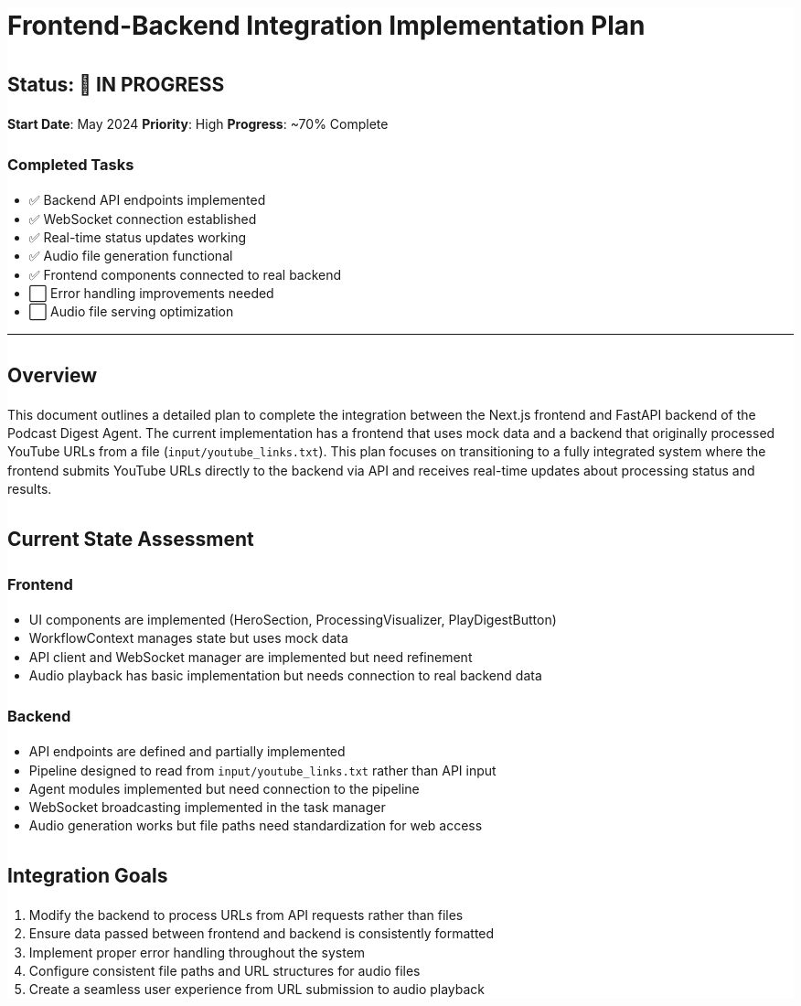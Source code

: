 # Frontend-Backend Integration Implementation Plan

## Status: 🚀 IN PROGRESS

**Start Date**: May 2024
**Priority**: High
**Progress**: ~70% Complete

### Completed Tasks
- ✅ Backend API endpoints implemented
- ✅ WebSocket connection established
- ✅ Real-time status updates working
- ✅ Audio file generation functional
- ✅ Frontend components connected to real backend
- ⬜ Error handling improvements needed
- ⬜ Audio file serving optimization

---

## Overview

This document outlines a detailed plan to complete the integration between the Next.js frontend and FastAPI backend of the Podcast Digest Agent. The current implementation has a frontend that uses mock data and a backend that originally processed YouTube URLs from a file (`input/youtube_links.txt`). This plan focuses on transitioning to a fully integrated system where the frontend submits YouTube URLs directly to the backend via API and receives real-time updates about processing status and results.

## Current State Assessment

### Frontend
- UI components are implemented (HeroSection, ProcessingVisualizer, PlayDigestButton)
- WorkflowContext manages state but uses mock data
- API client and WebSocket manager are implemented but need refinement
- Audio playback has basic implementation but needs connection to real backend data

### Backend
- API endpoints are defined and partially implemented
- Pipeline designed to read from `input/youtube_links.txt` rather than API input
- Agent modules implemented but need connection to the pipeline
- WebSocket broadcasting implemented in the task manager
- Audio generation works but file paths need standardization for web access

## Integration Goals

1. Modify the backend to process URLs from API requests rather than files
2. Ensure data passed between frontend and backend is consistently formatted
3. Implement proper error handling throughout the system
4. Configure consistent file paths and URL structures for audio files
5. Create a seamless user experience from URL submission to audio playback
